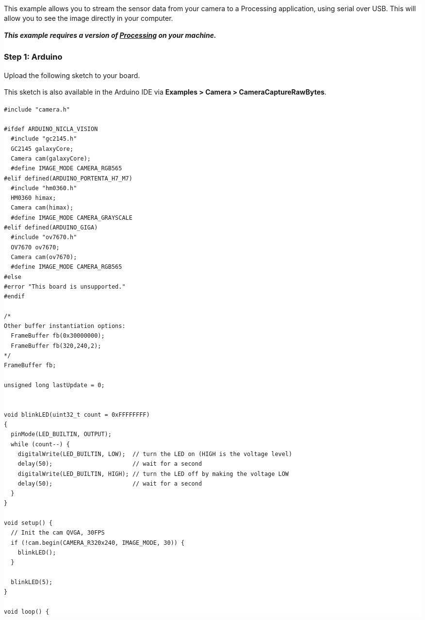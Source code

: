 This example allows you to stream the sensor data from your camera to a Processing application, using serial over USB. This will allow you to see the image directly in your computer.

***This example requires a version of [Processing](https://processing.org/download) on your machine.***

### Step 1: Arduino

Upload the following sketch to your board.

This sketch is also available in the Arduino IDE via **Examples > Camera > CameraCaptureRawBytes**.

```arduino
#include "camera.h"

#ifdef ARDUINO_NICLA_VISION
  #include "gc2145.h"
  GC2145 galaxyCore;
  Camera cam(galaxyCore);
  #define IMAGE_MODE CAMERA_RGB565
#elif defined(ARDUINO_PORTENTA_H7_M7)
  #include "hm0360.h"
  HM0360 himax;
  Camera cam(himax);
  #define IMAGE_MODE CAMERA_GRAYSCALE
#elif defined(ARDUINO_GIGA)
  #include "ov7670.h"
  OV7670 ov7670;
  Camera cam(ov7670);
  #define IMAGE_MODE CAMERA_RGB565
#else
#error "This board is unsupported."
#endif

/*
Other buffer instantiation options:
  FrameBuffer fb(0x30000000);
  FrameBuffer fb(320,240,2);
*/
FrameBuffer fb;

unsigned long lastUpdate = 0;


void blinkLED(uint32_t count = 0xFFFFFFFF)
{
  pinMode(LED_BUILTIN, OUTPUT);
  while (count--) {
    digitalWrite(LED_BUILTIN, LOW);  // turn the LED on (HIGH is the voltage level)
    delay(50);                       // wait for a second
    digitalWrite(LED_BUILTIN, HIGH); // turn the LED off by making the voltage LOW
    delay(50);                       // wait for a second
  }
}

void setup() {
  // Init the cam QVGA, 30FPS
  if (!cam.begin(CAMERA_R320x240, IMAGE_MODE, 30)) {
    blinkLED();
  }

  blinkLED(5);
}

void loop() {
```